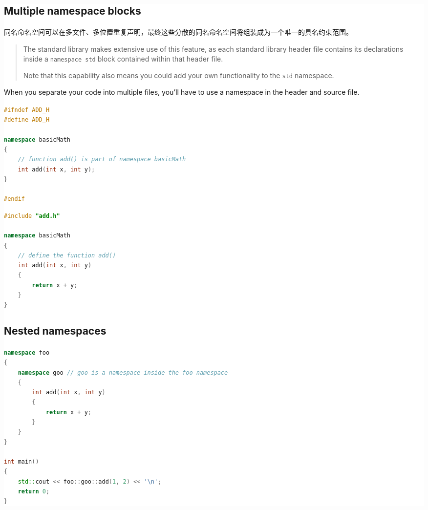 

## **Multiple namespace blocks**

同名命名空间可以在多文件、多位置重复声明，最终这些分散的同名命名空间将组装成为一个唯一的具名约束范围。

> The standard library makes extensive use of this feature, as each standard library header file contains its declarations inside a `namespace std` block contained within that header file.
>
> Note that this capability also means you could add your own functionality to the `std` namespace.

When you separate your code into multiple files, you’ll have to use a namespace in the header and source file.

```c++
#ifndef ADD_H
#define ADD_H

namespace basicMath
{
    // function add() is part of namespace basicMath
    int add(int x, int y);
}

#endif
```

```c++
#include "add.h"

namespace basicMath
{
    // define the function add()
    int add(int x, int y)
    {
        return x + y;
    }
}
```



## **Nested namespaces**

```c++
namespace foo
{
    namespace goo // goo is a namespace inside the foo namespace
    {
        int add(int x, int y)
        {
            return x + y;
        }
    }
}

int main()
{
    std::cout << foo::goo::add(1, 2) << '\n';
    return 0;
}
```
